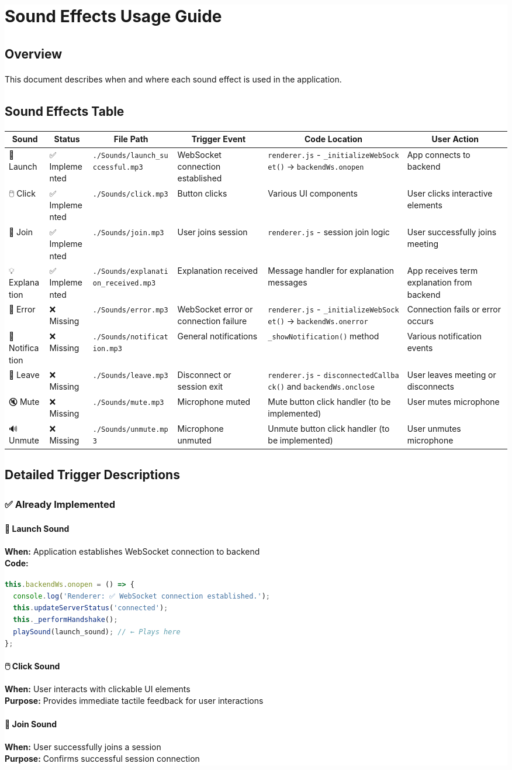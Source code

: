 # Sound Effects Usage Guide

## Overview
This document describes when and where each sound effect is used in the application.

## Sound Effects Table

| Sound | Status | File Path | Trigger Event | Code Location | User Action |
|-------|--------|-----------|---------------|---------------|-------------|
| 🚀 Launch | ✅ Implemented | `./Sounds/launch_successful.mp3` | WebSocket connection established | `renderer.js` - `_initializeWebSocket()` → `backendWs.onopen` | App connects to backend |
| 🖱️ Click | ✅ Implemented | `./Sounds/click.mp3` | Button clicks | Various UI components | User clicks interactive elements |
| 👋 Join | ✅ Implemented | `./Sounds/join.mp3` | User joins session | `renderer.js` - session join logic | User successfully joins meeting |
| 💡 Explanation | ✅ Implemented | `./Sounds/explanation_received.mp3` | Explanation received | Message handler for explanation messages | App receives term explanation from backend |
| 🔴 Error | ❌ Missing | `./Sounds/error.mp3` | WebSocket error or connection failure | `renderer.js` - `_initializeWebSocket()` → `backendWs.onerror` | Connection fails or error occurs |
| 🔔 Notification | ❌ Missing | `./Sounds/notification.mp3` | General notifications | `_showNotification()` method | Various notification events |
| 🚪 Leave | ❌ Missing | `./Sounds/leave.mp3` | Disconnect or session exit | `renderer.js` - `disconnectedCallback()` and `backendWs.onclose` | User leaves meeting or disconnects |
| 🔇 Mute | ❌ Missing | `./Sounds/mute.mp3` | Microphone muted | Mute button click handler (to be implemented) | User mutes microphone |
| 🔊 Unmute | ❌ Missing | `./Sounds/unmute.mp3` | Microphone unmuted | Unmute button click handler (to be implemented) | User unmutes microphone |

## Detailed Trigger Descriptions

### ✅ Already Implemented

#### 🚀 Launch Sound
**When:** Application establishes WebSocket connection to backend  
**Code:**
```javascript
this.backendWs.onopen = () => {
  console.log('Renderer: ✅ WebSocket connection established.');
  this.updateServerStatus('connected');
  this._performHandshake();
  playSound(launch_sound); // ← Plays here
};
```

#### 🖱️ Click Sound
**When:** User interacts with clickable UI elements  
**Purpose:** Provides immediate tactile feedback for user interactions

#### 👋 Join Sound
**When:** User successfully joins a session  
**Purpose:** Confirms successful session connection

